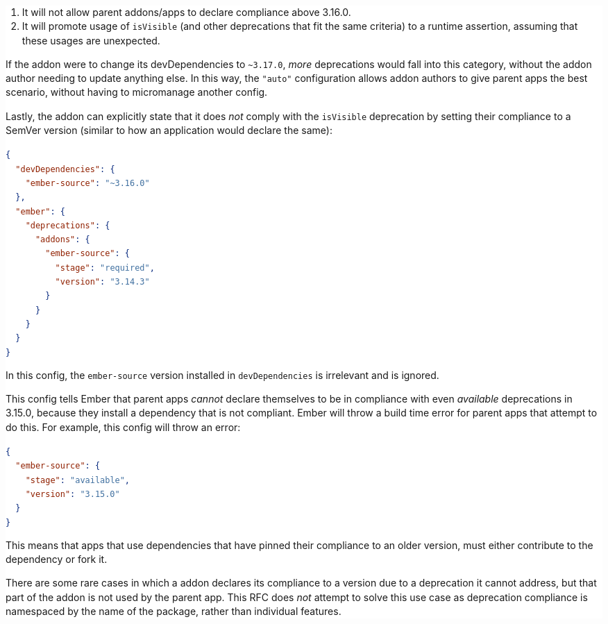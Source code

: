 1. It will not allow parent addons/apps to declare compliance above 3.16.0.
1. It will promote usage of `isVisible` (and other deprecations that fit the same criteria)
to a runtime assertion, assuming that these usages are unexpected.

If the addon were to change its devDependencies to `~3.17.0`, _more_ deprecations
would fall into this category, without the addon author needing to update anything
else. In this way, the `"auto"` configuration allows addon authors to give parent
apps the best scenario, without having to micromanage another config.

Lastly, the addon can explicitly state that it does _not_ comply with the `isVisible`
deprecation by setting their compliance to a SemVer version (similar to how an
application would declare the same):

```json
{
  "devDependencies": {
    "ember-source": "~3.16.0"
  },
  "ember": {
    "deprecations": {
      "addons": {
        "ember-source": {
          "stage": "required",
          "version": "3.14.3"
        }
      }
    }
  }
}
```

In this config, the `ember-source` version installed in `devDependencies` is
irrelevant and is ignored.

This config tells Ember that parent apps _cannot_ declare themselves to be in
compliance with even _available_ deprecations in 3.15.0, because they install
a dependency that is not compliant. Ember will throw a build time error for
parent apps that attempt to do this. For example, this config will throw an error:


```json
{
  "ember-source": {
    "stage": "available",
    "version": "3.15.0"
  }
}
```

This means that apps that use dependencies that have pinned their compliance to
an older version, must either contribute to the dependency or fork it.

There are some rare cases in which a addon declares its compliance to a version
due to a deprecation it cannot address, but that part of the addon is not used
by the parent app. This RFC does _not_ attempt to solve this use case as deprecation
compliance is namespaced by the name of the package, rather than individual features.
